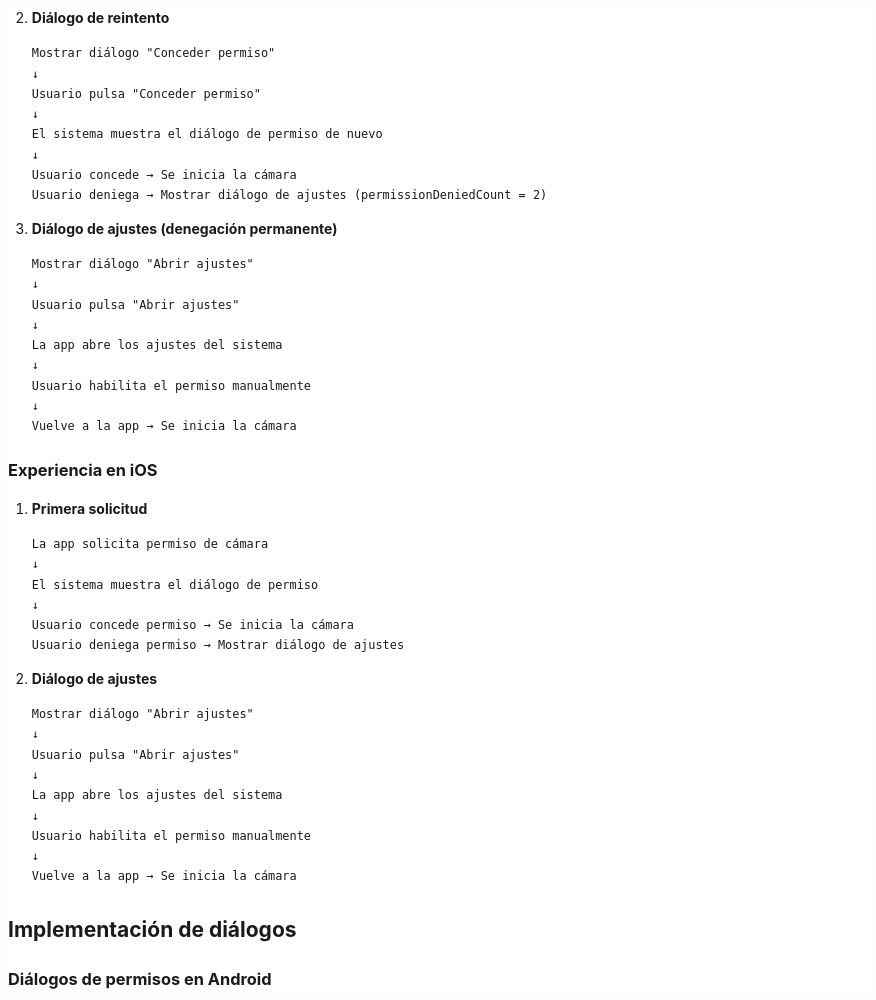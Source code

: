 2. **Diálogo de reintento**
   ```
   Mostrar diálogo "Conceder permiso"
   ↓
   Usuario pulsa "Conceder permiso"
   ↓
   El sistema muestra el diálogo de permiso de nuevo
   ↓
   Usuario concede → Se inicia la cámara
   Usuario deniega → Mostrar diálogo de ajustes (permissionDeniedCount = 2)
   ```

3. **Diálogo de ajustes (denegación permanente)**
   ```
   Mostrar diálogo "Abrir ajustes"
   ↓
   Usuario pulsa "Abrir ajustes"
   ↓
   La app abre los ajustes del sistema
   ↓
   Usuario habilita el permiso manualmente
   ↓
   Vuelve a la app → Se inicia la cámara
   ```

### Experiencia en iOS

1. **Primera solicitud**
   ```
   La app solicita permiso de cámara
   ↓
   El sistema muestra el diálogo de permiso
   ↓
   Usuario concede permiso → Se inicia la cámara
   Usuario deniega permiso → Mostrar diálogo de ajustes
   ```

2. **Diálogo de ajustes**
   ```
   Mostrar diálogo "Abrir ajustes"
   ↓
   Usuario pulsa "Abrir ajustes"
   ↓
   La app abre los ajustes del sistema
   ↓
   Usuario habilita el permiso manualmente
   ↓
   Vuelve a la app → Se inicia la cámara
   ```

## Implementación de diálogos

### Diálogos de permisos en Android
